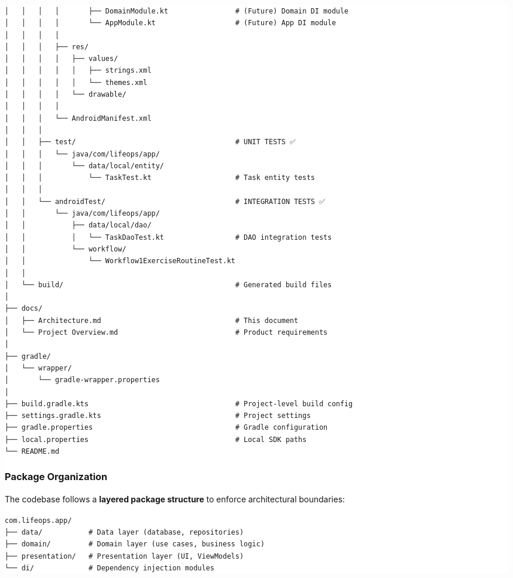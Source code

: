 ```
│   │   │   │       ├── DomainModule.kt                # (Future) Domain DI module
│   │   │   │       └── AppModule.kt                   # (Future) App DI module
│   │   │   │
│   │   │   ├── res/
│   │   │   │   ├── values/
│   │   │   │   │   ├── strings.xml
│   │   │   │   │   └── themes.xml
│   │   │   │   └── drawable/
│   │   │   │
│   │   │   └── AndroidManifest.xml
│   │   │
│   │   ├── test/                                      # UNIT TESTS ✅
│   │   │   └── java/com/lifeops/app/
│   │   │       └── data/local/entity/
│   │   │           └── TaskTest.kt                    # Task entity tests
│   │   │
│   │   └── androidTest/                               # INTEGRATION TESTS ✅
│   │       └── java/com/lifeops/app/
│   │           ├── data/local/dao/
│   │           │   └── TaskDaoTest.kt                 # DAO integration tests
│   │           └── workflow/
│   │               └── Workflow1ExerciseRoutineTest.kt
│   │
│   └── build/                                         # Generated build files
│
├── docs/
│   ├── Architecture.md                                # This document
│   └── Project Overview.md                            # Product requirements
│
├── gradle/
│   └── wrapper/
│       └── gradle-wrapper.properties
│
├── build.gradle.kts                                   # Project-level build config
├── settings.gradle.kts                                # Project settings
├── gradle.properties                                  # Gradle configuration
├── local.properties                                   # Local SDK paths
└── README.md
```

### Package Organization

The codebase follows a **layered package structure** to enforce architectural boundaries:

```
com.lifeops.app/
├── data/           # Data layer (database, repositories)
├── domain/         # Domain layer (use cases, business logic)
├── presentation/   # Presentation layer (UI, ViewModels)
└── di/             # Dependency injection modules
```
